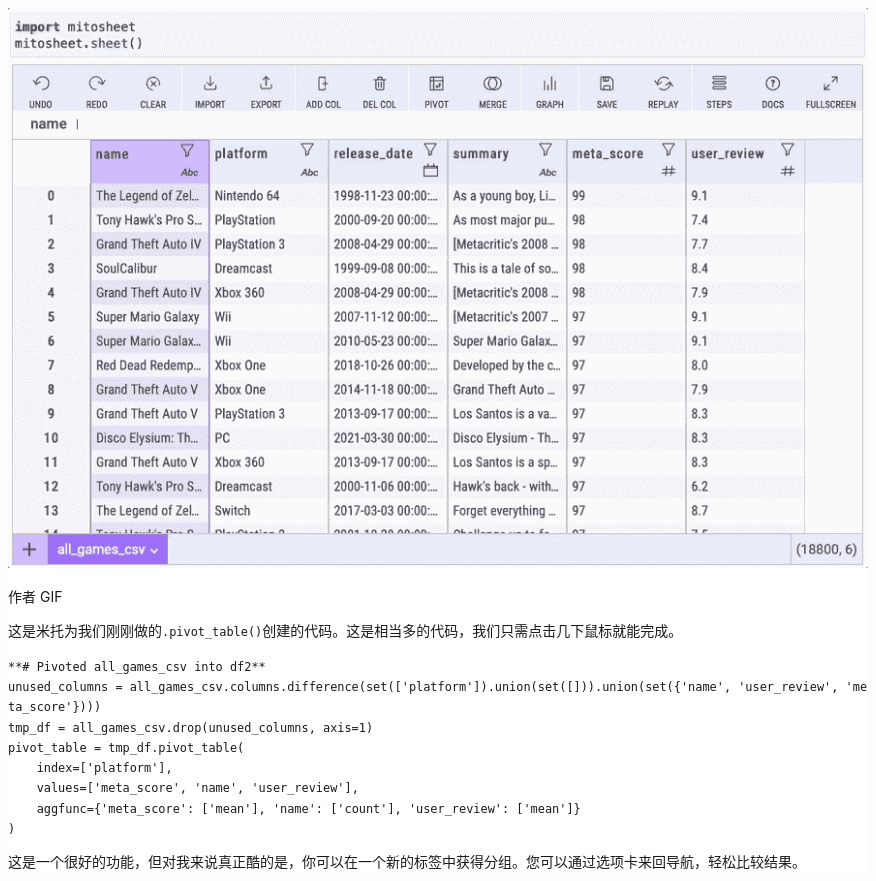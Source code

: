 ![](img/8be89f9013c7843f3d541c5d9fe3319e.png)

作者 GIF

这是米托为我们刚刚做的`.pivot_table()`创建的代码。这是相当多的代码，我们只需点击几下鼠标就能完成。

```
**# Pivoted all_games_csv into df2**
unused_columns = all_games_csv.columns.difference(set(['platform']).union(set([])).union(set({'name', 'user_review', 'meta_score'})))
tmp_df = all_games_csv.drop(unused_columns, axis=1)
pivot_table = tmp_df.pivot_table(
    index=['platform'],
    values=['meta_score', 'name', 'user_review'],
    aggfunc={'meta_score': ['mean'], 'name': ['count'], 'user_review': ['mean']}
)
```

这是一个很好的功能，但对我来说真正酷的是，你可以在一个新的标签中获得分组。您可以通过选项卡来回导航，轻松比较结果。
